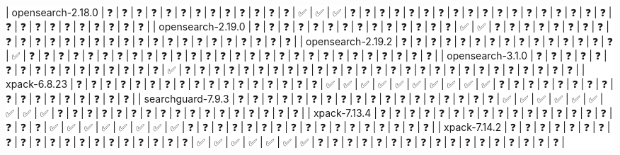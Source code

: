 | opensearch-2.18.0 | ❓               | ❓               | ❓                | ❓                | ❓                | ❓                | ❓               | ❓               | ❓               | ❓                | ❓                | ❓                | ❓                | ✅                | ✅                | ✅                | ❓               | ❓           | ❓                | ❓           | ❓           | ❓           | ❓            | ❓            | ❓            | ❓            | ❓            | ❓          | ❓          | ❓          | ❓          | ❓           | ❓           | ❓           | ❓           | ❓           | ❓           | ❓           | ❓           | ❓           | ❓           | ❓           | ❓           | ❓          |
| opensearch-2.19.0 | ❓               | ❓               | ❓                | ❓                | ❓                | ❓                | ❓               | ❓               | ❓               | ❓                | ❓                | ❓                | ❓                | ❓                | ✅                | ✅                | ❓               | ❓           | ❓                | ❓           | ❓           | ❓           | ❓            | ❓            | ❓            | ❓            | ❓            | ❓          | ❓          | ❓          | ❓          | ❓           | ❓           | ❓           | ❓           | ❓           | ❓           | ❓           | ❓           | ❓           | ❓           | ❓           | ❓           | ❓          |
| opensearch-2.19.2 | ❓               | ❓               | ❓                | ❓                | ❓                | ❓                | ❓               | ❓               | ❓               | ❓                | ❓                | ❓                | ❓                | ❓                | ❓                | ✅                | ❓               | ❓           | ❓                | ❓           | ❓           | ❓           | ❓            | ❓            | ❓            | ❓            | ❓            | ❓          | ❓          | ❓          | ❓          | ❓           | ❓           | ❓           | ❓           | ❓           | ❓           | ❓           | ❓           | ❓           | ❓           | ❓           | ❓           | ❓          |
| opensearch-3.1.0  | ❓               | ❓               | ❓                | ❓                | ❓                | ❓                | ❓               | ❓               | ❓               | ❓                | ❓                | ❓                | ❓                | ❓                | ❓                | ❓                | ✅               | ❓           | ❓                | ❓           | ❓           | ❓           | ❓            | ❓            | ❓            | ❓            | ❓            | ❓          | ❓          | ❓          | ❓          | ❓           | ❓           | ❓           | ❓           | ❓           | ❓           | ❓           | ❓           | ❓           | ❓           | ❓           | ❓           | ❓          |
| xpack-6.8.23      | ❓               | ❓               | ❓                | ❓                | ❓                | ❓                | ❓               | ❓               | ❓               | ❓                | ❓                | ❓                | ❓                | ❓                | ❓                | ❓                | ❓               | ✅           | ✅                | ✅           | ✅           | ✅           | ✅            | ✅            | ✅            | ✅            | ✅            | ❓          | ❓          | ❓          | ❓          | ❓           | ❓           | ❓           | ❓           | ❓           | ❓           | ❓           | ❓           | ❓           | ❓           | ❓           | ❓           | ❓          |
| searchguard-7.9.3 | ❓               | ❓               | ❓                | ❓                | ❓                | ❓                | ❓               | ❓               | ❓               | ❓                | ❓                | ❓                | ❓                | ❓                | ❓                | ❓                | ❓               | ❓           | ✅                | ✅           | ✅           | ✅           | ✅            | ✅            | ✅            | ✅            | ✅            | ❓          | ❓          | ❓          | ❓          | ❓           | ❓           | ❓           | ❓           | ❓           | ❓           | ❓           | ❓           | ❓           | ❓           | ❓           | ❓           | ❓          |
| xpack-7.13.4      | ❓               | ❓               | ❓                | ❓                | ❓                | ❓                | ❓               | ❓               | ❓               | ❓                | ❓                | ❓                | ❓                | ❓                | ❓                | ❓                | ❓               | ❓           | ❓                | ✅           | ✅           | ✅           | ✅            | ✅            | ✅            | ✅            | ✅            | ❓          | ❓          | ❓          | ❓          | ❓           | ❓           | ❓           | ❓           | ❓           | ❓           | ❓           | ❓           | ❓           | ❓           | ❓           | ❓           | ❓          |
| xpack-7.14.2      | ❓               | ❓               | ❓                | ❓                | ❓                | ❓                | ❓               | ❓               | ❓               | ❓                | ❓                | ❓                | ❓                | ❓                | ❓                | ❓                | ❓               | ❓           | ❓                | ❓           | ✅           | ✅           | ✅            | ✅            | ✅            | ✅            | ✅            | ❓          | ❓          | ❓          | ❓          | ❓           | ❓           | ❓           | ❓           | ❓           | ❓           | ❓           | ❓           | ❓           | ❓           | ❓           | ❓           | ❓          |